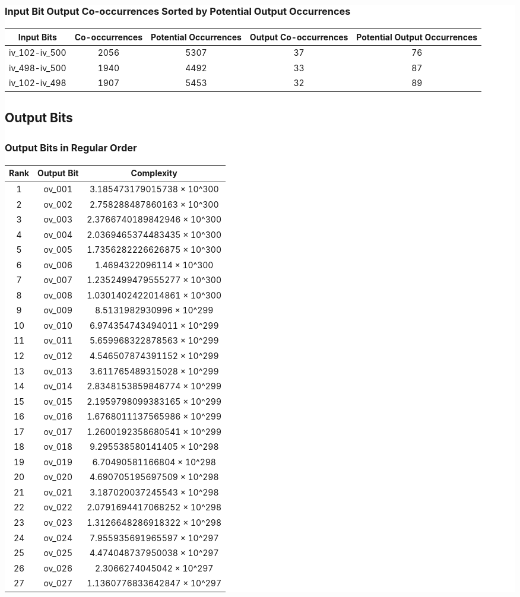### Input Bit Output Co-occurrences Sorted by Potential Output Occurrences

| Input Bits | Co-occurrences | Potential Occurrences | Output Co-occurrences | Potential Output Occurrences |
|:----------:|:--------------:|:---------------------:|:---------------------:|:----------------------------:|
| iv_102-iv_500 | 2056 | 5307 | 37 | 76 |
| iv_498-iv_500 | 1940 | 4492 | 33 | 87 |
| iv_102-iv_498 | 1907 | 5453 | 32 | 89 |

## Output Bits

### Output Bits in Regular Order

| Rank | Output Bit | Complexity |
|:----:|:----------:|:----------:|
| 1 | ov_001 | 3.185473179015738 × 10^300 |
| 2 | ov_002 | 2.758288487860163 × 10^300 |
| 3 | ov_003 | 2.3766740189842946 × 10^300 |
| 4 | ov_004 | 2.0369465374483435 × 10^300 |
| 5 | ov_005 | 1.7356282226626875 × 10^300 |
| 6 | ov_006 | 1.4694322096114 × 10^300 |
| 7 | ov_007 | 1.2352499479555277 × 10^300 |
| 8 | ov_008 | 1.0301402422014861 × 10^300 |
| 9 | ov_009 | 8.5131982930996 × 10^299 |
| 10 | ov_010 | 6.974354743494011 × 10^299 |
| 11 | ov_011 | 5.659968322878563 × 10^299 |
| 12 | ov_012 | 4.546507874391152 × 10^299 |
| 13 | ov_013 | 3.611765489315028 × 10^299 |
| 14 | ov_014 | 2.8348153859846774 × 10^299 |
| 15 | ov_015 | 2.1959798099383165 × 10^299 |
| 16 | ov_016 | 1.6768011137565986 × 10^299 |
| 17 | ov_017 | 1.2600192358680541 × 10^299 |
| 18 | ov_018 | 9.295538580141405 × 10^298 |
| 19 | ov_019 | 6.70490581166804 × 10^298 |
| 20 | ov_020 | 4.690705195697509 × 10^298 |
| 21 | ov_021 | 3.187020037245543 × 10^298 |
| 22 | ov_022 | 2.0791694417068252 × 10^298 |
| 23 | ov_023 | 1.3126648286918322 × 10^298 |
| 24 | ov_024 | 7.955935691965597 × 10^297 |
| 25 | ov_025 | 4.474048737950038 × 10^297 |
| 26 | ov_026 | 2.3066274045042 × 10^297 |
| 27 | ov_027 | 1.1360776833642847 × 10^297 |
